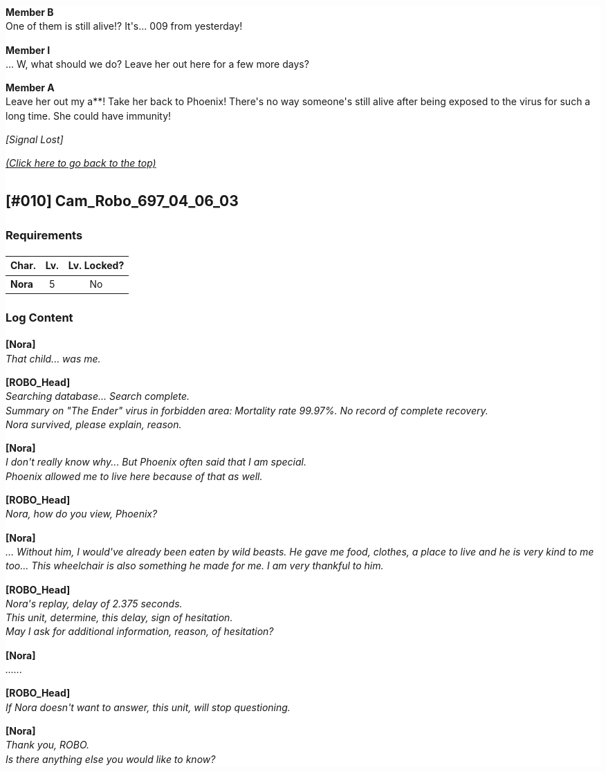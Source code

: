 **Member B**<br>
One of them is still alive!? It's... 009 from yesterday!

**Member I**<br>
... W, what should we do? Leave her out here for a few more days?

**Member A**<br>
Leave her out my a\*\*! Take her back to Phoenix! There's no way someone's still alive after being exposed to the virus for such a long time. She could have immunity!

_\[Signal Lost\]_

[*(Click here to go back to the top)*](#toc)

## <a id="noos010"></a>\[#010\] Cam\_Robo\_697\_04\_06\_03
### Requirements
| Char.  |Lv.|Lv. Locked?|
|--------|:-:|:---------:|
|**Nora**| 5 |    No     |

### Log Content
**[Nora]**<br>
_That child... was me._

**[ROBO_Head]**<br>
_Searching database... Search complete.<br>
Summary on "The Ender" virus in forbidden area: Mortality rate 99.97%. No record of complete recovery.<br>
Nora survived, please explain, reason._

**[Nora]**<br>
_I don't really know why... But Phoenix often said that I am special.<br>
Phoenix allowed me to live here because of that as well._

**[ROBO_Head]**<br>
_Nora, how do you view, Phoenix?_

**[Nora]**<br>
_... Without him, I would've already been eaten by wild beasts. He gave me food, clothes, a place to live and he is very kind to me too... This wheelchair is also something he made for me. I am very thankful to him._

**[ROBO_Head]**<br>
_Nora's replay, delay of 2.375 seconds. <br>
This unit, determine, this delay, sign of hesitation.<br>
May I ask for additional information, reason, of hesitation?_

**[Nora]**<br>
_......_

**[ROBO_Head]**<br>
_If Nora doesn't want to answer, this unit, will stop questioning._

**[Nora]**<br>
_Thank you, ROBO.<br>
Is there anything else you would like to know?_
